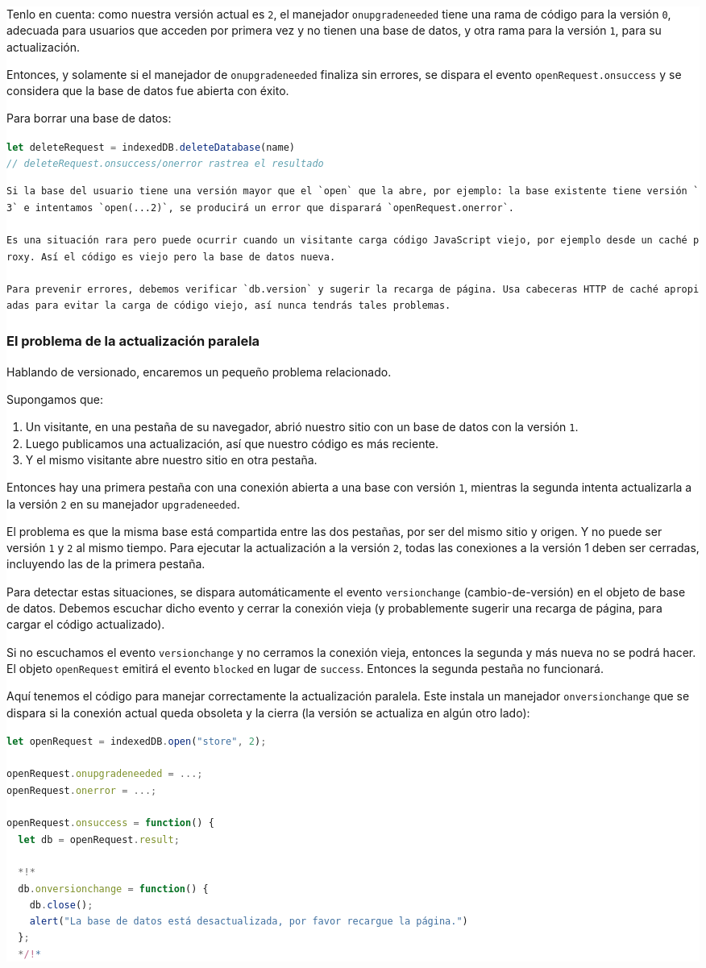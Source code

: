 Tenlo en cuenta: como nuestra versión actual es `2`, el manejador `onupgradeneeded` tiene una rama de código para la versión `0`, adecuada para usuarios que acceden por primera vez y no tienen una base de datos, y otra rama para la versión `1`, para su actualización.

Entonces, y solamente si el manejador de `onupgradeneeded` finaliza sin errores, se dispara el evento `openRequest.onsuccess` y se considera que la base de datos fue abierta con éxito.

Para borrar una base de datos:

```js
let deleteRequest = indexedDB.deleteDatabase(name)
// deleteRequest.onsuccess/onerror rastrea el resultado
```

```warn header="No se puede abrir una base de datos usando una versión más vieja de open"
Si la base del usuario tiene una versión mayor que el `open` que la abre, por ejemplo: la base existente tiene versión `3` e intentamos `open(...2)`, se producirá un error que disparará `openRequest.onerror`.

Es una situación rara pero puede ocurrir cuando un visitante carga código JavaScript viejo, por ejemplo desde un caché proxy. Así el código es viejo pero la base de datos nueva.

Para prevenir errores, debemos verificar `db.version` y sugerir la recarga de página. Usa cabeceras HTTP de caché apropiadas para evitar la carga de código viejo, así nunca tendrás tales problemas.
```

### El problema de la actualización paralela

Hablando de versionado, encaremos un pequeño problema relacionado.

Supongamos que:
1. Un visitante, en una pestaña de su navegador, abrió nuestro sitio con un base de datos con la versión `1`.
2. Luego publicamos una actualización, así que nuestro código es más reciente.
3. Y el mismo visitante abre nuestro sitio en otra pestaña.

Entonces hay una primera pestaña con una conexión abierta a una base con versión `1`, mientras la segunda intenta actualizarla a la versión `2` en su manejador `upgradeneeded`.

El problema es que la misma base está compartida entre las dos pestañas, por ser del mismo sitio y origen. Y no puede ser versión `1` y `2` al mismo tiempo. Para ejecutar la actualización a la versión `2`, todas las conexiones a la versión 1 deben ser cerradas, incluyendo las de la primera pestaña.

Para detectar estas situaciones, se dispara automáticamente el evento `versionchange` (cambio-de-versión) en el objeto de base de datos. Debemos escuchar dicho evento y cerrar la conexión vieja (y probablemente sugerir una recarga de página, para cargar el código actualizado).

Si no escuchamos el evento `versionchange` y no cerramos la conexión vieja, entonces la segunda y más nueva no se podrá hacer. El objeto `openRequest` emitirá el evento `blocked` en lugar de `success`. Entonces la segunda pestaña no funcionará.

Aquí tenemos el código para manejar correctamente la actualización paralela. Este instala un manejador `onversionchange` que se dispara si la conexión actual queda obsoleta y la cierra (la versión se actualiza en algún otro lado):

```js
let openRequest = indexedDB.open("store", 2);

openRequest.onupgradeneeded = ...;
openRequest.onerror = ...;

openRequest.onsuccess = function() {
  let db = openRequest.result;

  *!*
  db.onversionchange = function() {
    db.close();
    alert("La base de datos está desactualizada, por favor recargue la página.")
  };
  */!*
```